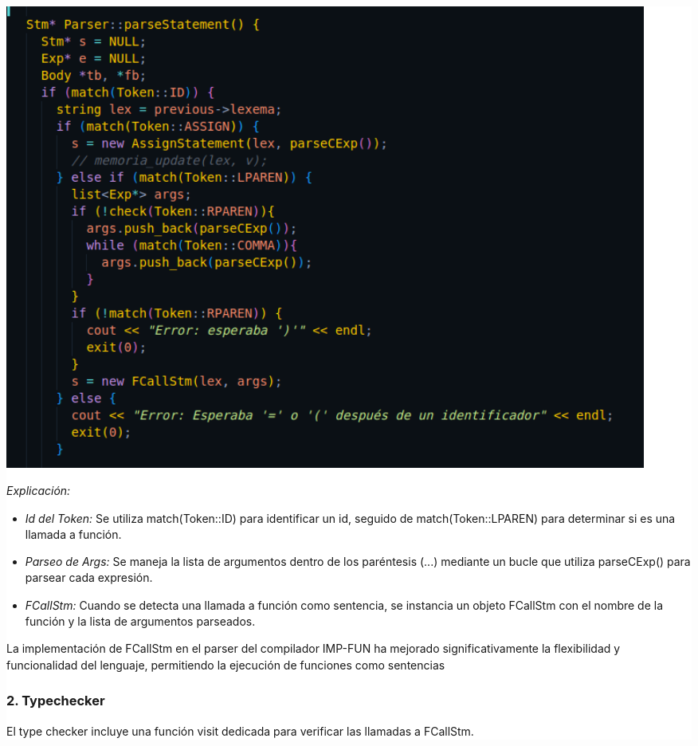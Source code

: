 <img src="./images/image1.png" alt="Ítem2" width="800px">
</p>
</div>

*Explicación:*

- *Id del Token:* Se utiliza match(Token::ID) para identificar un id, seguido de match(Token::LPAREN) para determinar si es una llamada a función.

- *Parseo de Args:* Se maneja la lista de argumentos dentro de los paréntesis (...) mediante un bucle que utiliza parseCExp() para parsear cada expresión.

- *FCallStm:* Cuando se detecta una llamada a función como sentencia, se instancia un objeto FCallStm con el nombre de la función y la lista de argumentos parseados.



La implementación de FCallStm en el parser del compilador IMP-FUN ha mejorado significativamente la flexibilidad y funcionalidad del lenguaje, permitiendo la ejecución de funciones como sentencias


### 2. Typechecker

El type checker incluye una función visit dedicada para verificar las llamadas a FCallStm.

<div>
<p style = 'text-align:center;'>